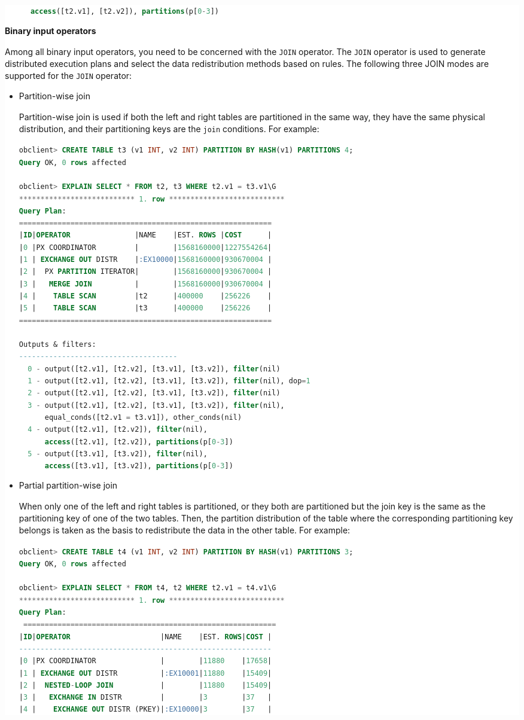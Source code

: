 ```sql
      access([t2.v1], [t2.v2]), partitions(p[0-3])
```

**Binary input operators**

Among all binary input operators, you need to be concerned with the `JOIN` operator. The `JOIN` operator is used to generate distributed execution plans and select the data redistribution methods based on rules. The following three JOIN modes are supported for the `JOIN` operator:

* Partition-wise join

   Partition-wise join is used if both the left and right tables are partitioned in the same way, they have the same physical distribution, and their partitioning keys are the `join` conditions. For example:

   ```sql
   obclient> CREATE TABLE t3 (v1 INT, v2 INT) PARTITION BY HASH(v1) PARTITIONS 4;
   Query OK, 0 rows affected

   obclient> EXPLAIN SELECT * FROM t2, t3 WHERE t2.v1 = t3.v1\G
   *************************** 1. row ***************************
   Query Plan:
   ===========================================================
   |ID|OPERATOR               |NAME    |EST. ROWS |COST      |
   |0 |PX COORDINATOR         |        |1568160000|1227554264|
   |1 | EXCHANGE OUT DISTR    |:EX10000|1568160000|930670004 |
   |2 |  PX PARTITION ITERATOR|        |1568160000|930670004 |
   |3 |   MERGE JOIN          |        |1568160000|930670004 |
   |4 |    TABLE SCAN         |t2      |400000    |256226    |
   |5 |    TABLE SCAN         |t3      |400000    |256226    |
   ===========================================================

   Outputs & filters:
   -------------------------------------
     0 - output([t2.v1], [t2.v2], [t3.v1], [t3.v2]), filter(nil)
     1 - output([t2.v1], [t2.v2], [t3.v1], [t3.v2]), filter(nil), dop=1
     2 - output([t2.v1], [t2.v2], [t3.v1], [t3.v2]), filter(nil)
     3 - output([t2.v1], [t2.v2], [t3.v1], [t3.v2]), filter(nil),
         equal_conds([t2.v1 = t3.v1]), other_conds(nil)
     4 - output([t2.v1], [t2.v2]), filter(nil),
         access([t2.v1], [t2.v2]), partitions(p[0-3])
     5 - output([t3.v1], [t3.v2]), filter(nil),
         access([t3.v1], [t3.v2]), partitions(p[0-3])
   ```

* Partial partition-wise join

   When only one of the left and right tables is partitioned, or they both are partitioned but the join key is the same as the partitioning key of one of the two tables. Then, the partition distribution of the table where the corresponding partitioning key belongs is taken as the basis to redistribute the data in the other table. For example:

   ```sql
   obclient> CREATE TABLE t4 (v1 INT, v2 INT) PARTITION BY HASH(v1) PARTITIONS 3;
   Query OK, 0 rows affected

   obclient> EXPLAIN SELECT * FROM t4, t2 WHERE t2.v1 = t4.v1\G
   *************************** 1. row ***************************
   Query Plan:
    ===========================================================
   |ID|OPERATOR                     |NAME    |EST. ROWS|COST |
   -----------------------------------------------------------
   |0 |PX COORDINATOR               |        |11880    |17658|
   |1 | EXCHANGE OUT DISTR          |:EX10001|11880    |15409|
   |2 |  NESTED-LOOP JOIN           |        |11880    |15409|
   |3 |   EXCHANGE IN DISTR         |        |3        |37   |
   |4 |    EXCHANGE OUT DISTR (PKEY)|:EX10000|3        |37   |
   ```